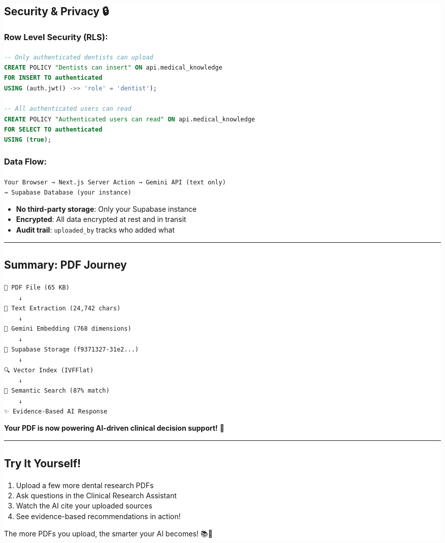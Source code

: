 
## Security & Privacy 🔒

### Row Level Security (RLS):
```sql
-- Only authenticated dentists can upload
CREATE POLICY "Dentists can insert" ON api.medical_knowledge
FOR INSERT TO authenticated
USING (auth.jwt() ->> 'role' = 'dentist');

-- All authenticated users can read
CREATE POLICY "Authenticated users can read" ON api.medical_knowledge
FOR SELECT TO authenticated
USING (true);
```

### Data Flow:
```
Your Browser → Next.js Server Action → Gemini API (text only) 
→ Supabase Database (your instance)
```

- **No third-party storage**: Only your Supabase instance
- **Encrypted**: All data encrypted at rest and in transit
- **Audit trail**: `uploaded_by` tracks who added what

---

## Summary: PDF Journey

```
📄 PDF File (65 KB)
    ↓
📝 Text Extraction (24,742 chars)
    ↓
🤖 Gemini Embedding (768 dimensions)
    ↓
💾 Supabase Storage (f9371327-31e2...)
    ↓
🔍 Vector Index (IVFFlat)
    ↓
🎯 Semantic Search (87% match)
    ↓
✨ Evidence-Based AI Response
```

**Your PDF is now powering AI-driven clinical decision support!** 🚀

---

## Try It Yourself!

1. Upload a few more dental research PDFs
2. Ask questions in the Clinical Research Assistant
3. Watch the AI cite your uploaded sources
4. See evidence-based recommendations in action!

The more PDFs you upload, the smarter your AI becomes! 📚🤖
